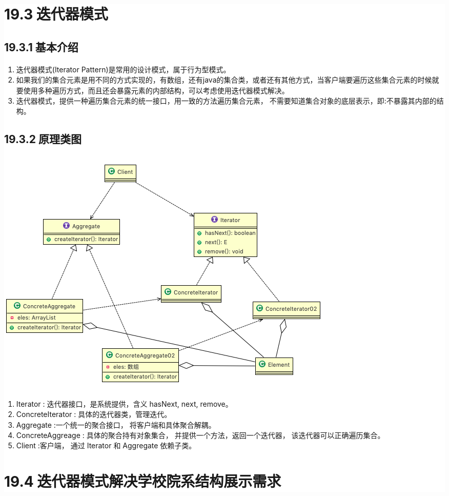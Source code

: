 

# 19.3 迭代器模式

## 19.3.1 基本介绍



1. 迭代器模式(Iterator Pattern)是常用的设计模式，属于行为型模式。
2. 如果我们的集合元素是用不同的方式实现的，有数组，还有java的集合类，或者还有其他方式，当客户端要遍历这些集合元素的时候就要使用多种遍历方式，而且还会暴露元素的内部结构，可以考虑使用迭代器模式解决。
3. 迭代器模式，提供一种遍历集合元素的统一接口，用一致的方法遍历集合元素， 不需要知道集合对象的底层表示，即:不暴露其内部的结构。



## 19.3.2 原理类图



![image-20191130213805572](images/image-20191130213805572.png)

1. Iterator : 迭代器接口，是系统提供，含义 hasNext, next, remove。
2. ConcreteIterator : 具体的迭代器类，管理迭代。
3. Aggregate :一个统一的聚合接口， 将客户端和具体聚合解耦。
4. ConcreteAggreage : 具体的聚合持有对象集合， 并提供一个方法，返回一个迭代器， 该迭代器可以正确遍历集合。
5. Client :客户端， 通过 Iterator 和 Aggregate 依赖子类。



# 19.4 迭代器模式解决学校院系结构展示需求
